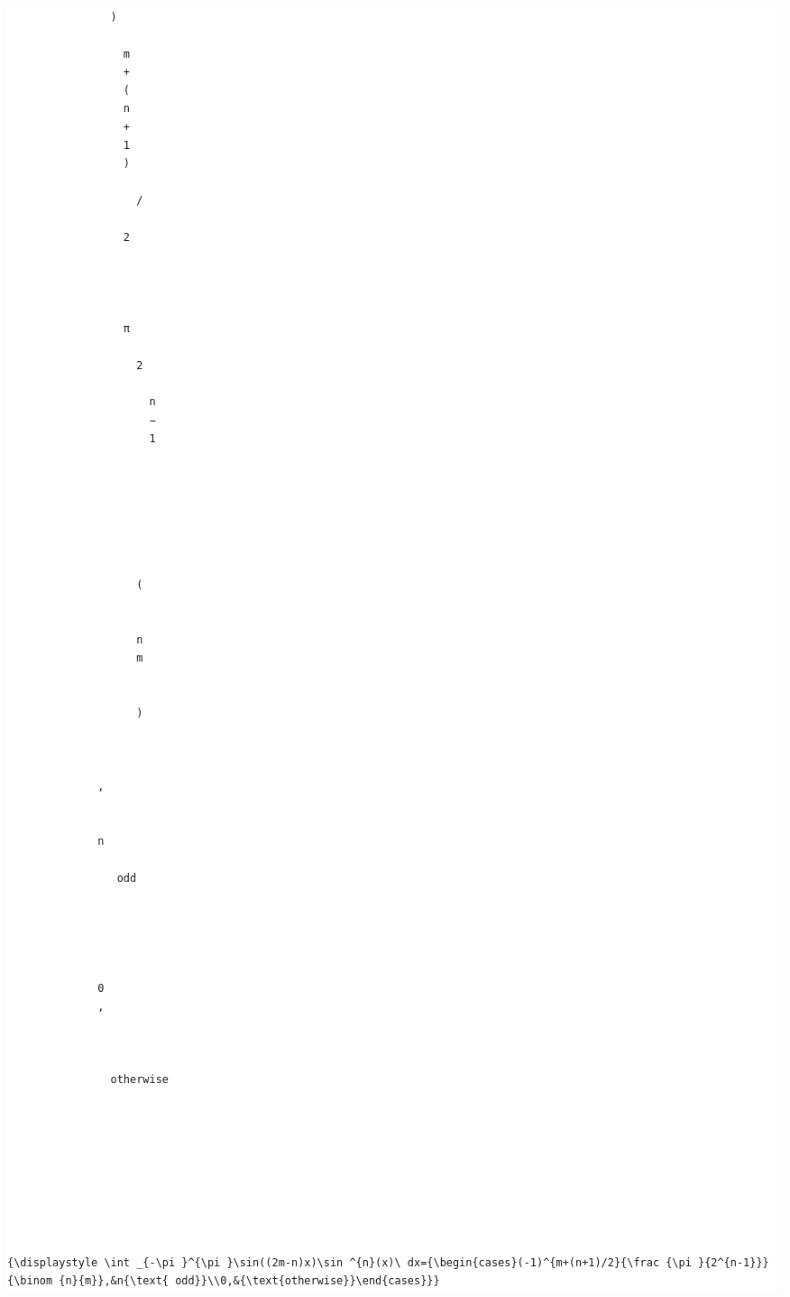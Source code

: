                     )
                    
                      m
                      +
                      (
                      n
                      +
                      1
                      )
                      
                        /
                      
                      2
                    
                  
                  
                    
                      π
                      
                        2
                        
                          n
                          −
                          1
                        
                      
                    
                  
                  
                    
                      
                        (
                      
                      
                        n
                        m
                      
                      
                        )
                      
                    
                  
                  ,
                
                
                  n
                  
                     odd
                  
                
              
              
                
                  0
                  ,
                
                
                  
                    otherwise
                  
                
              
            
            
          
        
      
    
    {\displaystyle \int _{-\pi }^{\pi }\sin((2m-n)x)\sin ^{n}(x)\ dx={\begin{cases}(-1)^{m+(n+1)/2}{\frac {\pi }{2^{n-1}}}{\binom {n}{m}},&n{\text{ odd}}\\0,&{\text{otherwise}}\end{cases}}}
  